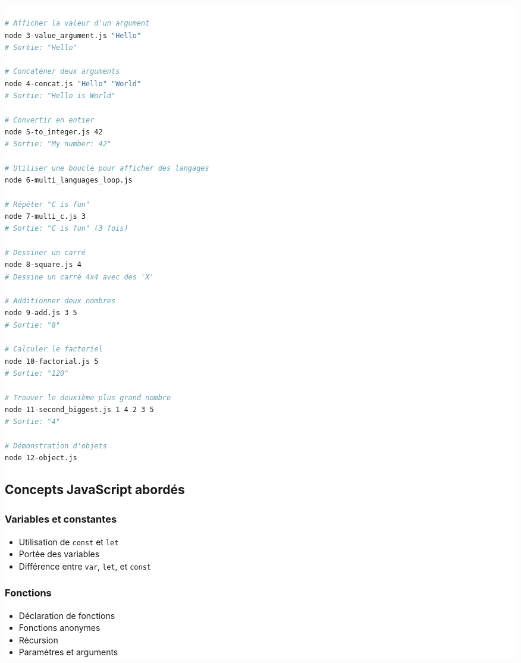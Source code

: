 ```bash

# Afficher la valeur d'un argument
node 3-value_argument.js "Hello"
# Sortie: "Hello"

# Concaténer deux arguments
node 4-concat.js "Hello" "World"
# Sortie: "Hello is World"

# Convertir en entier
node 5-to_integer.js 42
# Sortie: "My number: 42"

# Utiliser une boucle pour afficher des langages
node 6-multi_languages_loop.js

# Répéter "C is fun"
node 7-multi_c.js 3
# Sortie: "C is fun" (3 fois)

# Dessiner un carré
node 8-square.js 4
# Dessine un carré 4x4 avec des 'X'

# Additionner deux nombres
node 9-add.js 3 5
# Sortie: "8"

# Calculer le factoriel
node 10-factorial.js 5
# Sortie: "120"

# Trouver le deuxième plus grand nombre
node 11-second_biggest.js 1 4 2 3 5
# Sortie: "4"

# Démonstration d'objets
node 12-object.js
```

## Concepts JavaScript abordés

### Variables et constantes
- Utilisation de `const` et `let`
- Portée des variables
- Différence entre `var`, `let`, et `const`

### Fonctions
- Déclaration de fonctions
- Fonctions anonymes
- Récursion
- Paramètres et arguments
